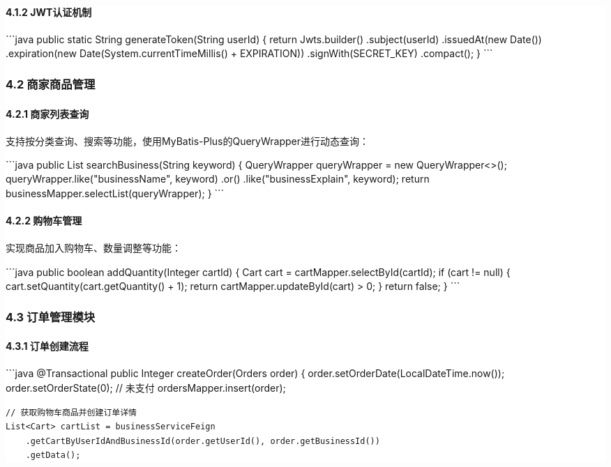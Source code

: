 #### 4.1.2 JWT认证机制
\`\`\`java
public static String generateToken(String userId) {
    return Jwts.builder()
            .subject(userId)
            .issuedAt(new Date())
            .expiration(new Date(System.currentTimeMillis() + EXPIRATION))
            .signWith(SECRET_KEY)
            .compact();
}
\`\`\`

### 4.2 商家商品管理

#### 4.2.1 商家列表查询
支持按分类查询、搜索等功能，使用MyBatis-Plus的QueryWrapper进行动态查询：

\`\`\`java
public List<Business> searchBusiness(String keyword) {
    QueryWrapper<Business> queryWrapper = new QueryWrapper<>();
    queryWrapper.like("businessName", keyword)
               .or()
               .like("businessExplain", keyword);
    return businessMapper.selectList(queryWrapper);
}
\`\`\`

#### 4.2.2 购物车管理
实现商品加入购物车、数量调整等功能：

\`\`\`java
public boolean addQuantity(Integer cartId) {
    Cart cart = cartMapper.selectById(cartId);
    if (cart != null) {
        cart.setQuantity(cart.getQuantity() + 1);
        return cartMapper.updateById(cart) > 0;
    }
    return false;
}
\`\`\`

### 4.3 订单管理模块

#### 4.3.1 订单创建流程
\`\`\`java
@Transactional
public Integer createOrder(Orders order) {
    order.setOrderDate(LocalDateTime.now());
    order.setOrderState(0); // 未支付
    ordersMapper.insert(order);
    
    // 获取购物车商品并创建订单详情
    List<Cart> cartList = businessServiceFeign
        .getCartByUserIdAndBusinessId(order.getUserId(), order.getBusinessId())
        .getData();
    